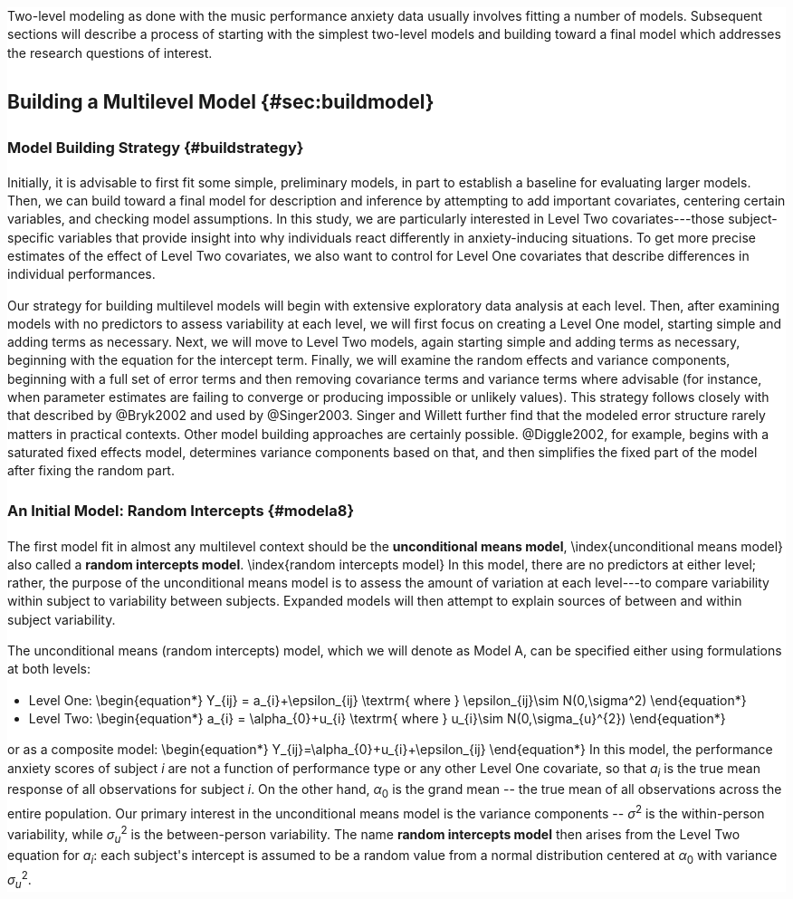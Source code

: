 Two-level modeling as done with the music performance anxiety data usually involves fitting a number of models. Subsequent sections will describe a process of starting with the simplest two-level models and building toward a final model which addresses the research questions of interest.


## Building a Multilevel Model {#sec:buildmodel}

### Model Building Strategy {#buildstrategy}

Initially, it is advisable to first fit some simple, preliminary models, in part to establish a baseline for evaluating larger models. Then, we can build toward a final model for description and inference by attempting to add important covariates, centering certain variables, and checking model assumptions. In this study, we are particularly interested in Level Two covariates---those subject-specific variables that provide insight into why individuals react differently in anxiety-inducing situations. To get more precise estimates of the effect of Level Two covariates, we also want to control for Level One covariates that describe differences in individual performances.

Our strategy for building multilevel models will begin with extensive exploratory data analysis at each level. Then, after examining models with no predictors to assess variability at each level, we will first focus on creating a Level One model, starting simple and adding terms as necessary. Next, we will move to Level Two models, again starting simple and adding terms as necessary, beginning with the equation for the intercept term. Finally, we will examine the random effects and variance components, beginning with a full set of error terms and then removing covariance terms and variance terms where advisable (for instance, when parameter estimates are failing to converge or producing impossible or unlikely values). This strategy follows closely with that described by @Bryk2002 and used by @Singer2003. Singer and Willett further find that the modeled error structure rarely matters in practical contexts. Other model building approaches are certainly possible. @Diggle2002, for example, begins with a saturated fixed effects model, determines variance components based on that, and then simplifies the fixed part of the model after fixing the random part.

### An Initial Model: Random Intercepts {#modela8}

The first model fit in almost any multilevel context should be the **unconditional means model**, \index{unconditional means model} also called a **random intercepts model**. \index{random intercepts model} In this model, there are no predictors at either level; rather, the purpose of the unconditional means model is to assess the amount of variation at each level---to compare variability within subject to variability between subjects. Expanded models will then attempt to explain sources of between and within subject variability.

The unconditional means (random intercepts) model, which we will denote as Model A, can be specified either using formulations at both levels:

- Level One:
\begin{equation*}
Y_{ij} = a_{i}+\epsilon_{ij} \textrm{ where } \epsilon_{ij}\sim N(0,\sigma^2)
\end{equation*}
- Level Two:
\begin{equation*}
a_{i} = \alpha_{0}+u_{i} \textrm{ where } u_{i}\sim N(0,\sigma_{u}^{2})
\end{equation*}

or as a composite model:
\begin{equation*}
Y_{ij}=\alpha_{0}+u_{i}+\epsilon_{ij}
\end{equation*}
In this model, the performance anxiety scores of subject $i$ are not a function of performance type or any other Level One covariate, so that $a_{i}$ is the true mean response of all observations for subject $i$. On the other hand, $\alpha_{0}$ is the grand mean -- the true mean of all observations across the entire population. Our primary interest in the unconditional means model is the variance components -- $\sigma^2$ is the within-person variability, while $\sigma_{u}^{2}$ is the between-person variability. The name **random intercepts model** then arises from the Level Two equation for $a_{i}$: each subject's intercept is assumed to be a random value from a normal distribution centered at $\alpha_{0}$ with variance $\sigma_{u}^{2}$. 
